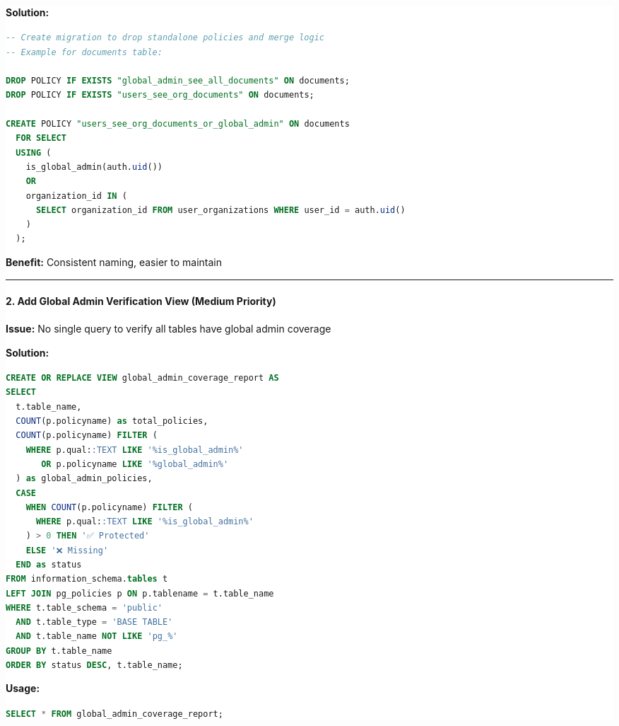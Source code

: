 **Solution:**
```sql
-- Create migration to drop standalone policies and merge logic
-- Example for documents table:

DROP POLICY IF EXISTS "global_admin_see_all_documents" ON documents;
DROP POLICY IF EXISTS "users_see_org_documents" ON documents;

CREATE POLICY "users_see_org_documents_or_global_admin" ON documents
  FOR SELECT
  USING (
    is_global_admin(auth.uid())
    OR
    organization_id IN (
      SELECT organization_id FROM user_organizations WHERE user_id = auth.uid()
    )
  );
```

**Benefit:** Consistent naming, easier to maintain

---

#### 2. Add Global Admin Verification View (Medium Priority)
**Issue:** No single query to verify all tables have global admin coverage

**Solution:**
```sql
CREATE OR REPLACE VIEW global_admin_coverage_report AS
SELECT
  t.table_name,
  COUNT(p.policyname) as total_policies,
  COUNT(p.policyname) FILTER (
    WHERE p.qual::TEXT LIKE '%is_global_admin%'
       OR p.policyname LIKE '%global_admin%'
  ) as global_admin_policies,
  CASE
    WHEN COUNT(p.policyname) FILTER (
      WHERE p.qual::TEXT LIKE '%is_global_admin%'
    ) > 0 THEN '✅ Protected'
    ELSE '❌ Missing'
  END as status
FROM information_schema.tables t
LEFT JOIN pg_policies p ON p.tablename = t.table_name
WHERE t.table_schema = 'public'
  AND t.table_type = 'BASE TABLE'
  AND t.table_name NOT LIKE 'pg_%'
GROUP BY t.table_name
ORDER BY status DESC, t.table_name;
```

**Usage:**
```sql
SELECT * FROM global_admin_coverage_report;
```
